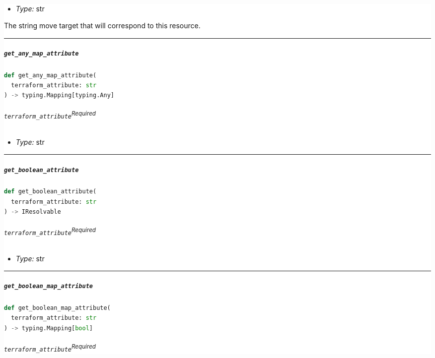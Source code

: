 - *Type:* str

The string move target that will correspond to this resource.

---

##### `get_any_map_attribute` <a name="get_any_map_attribute" id="@cdktf/provider-pagerduty.service.Service.getAnyMapAttribute"></a>

```python
def get_any_map_attribute(
  terraform_attribute: str
) -> typing.Mapping[typing.Any]
```

###### `terraform_attribute`<sup>Required</sup> <a name="terraform_attribute" id="@cdktf/provider-pagerduty.service.Service.getAnyMapAttribute.parameter.terraformAttribute"></a>

- *Type:* str

---

##### `get_boolean_attribute` <a name="get_boolean_attribute" id="@cdktf/provider-pagerduty.service.Service.getBooleanAttribute"></a>

```python
def get_boolean_attribute(
  terraform_attribute: str
) -> IResolvable
```

###### `terraform_attribute`<sup>Required</sup> <a name="terraform_attribute" id="@cdktf/provider-pagerduty.service.Service.getBooleanAttribute.parameter.terraformAttribute"></a>

- *Type:* str

---

##### `get_boolean_map_attribute` <a name="get_boolean_map_attribute" id="@cdktf/provider-pagerduty.service.Service.getBooleanMapAttribute"></a>

```python
def get_boolean_map_attribute(
  terraform_attribute: str
) -> typing.Mapping[bool]
```

###### `terraform_attribute`<sup>Required</sup> <a name="terraform_attribute" id="@cdktf/provider-pagerduty.service.Service.getBooleanMapAttribute.parameter.terraformAttribute"></a>
